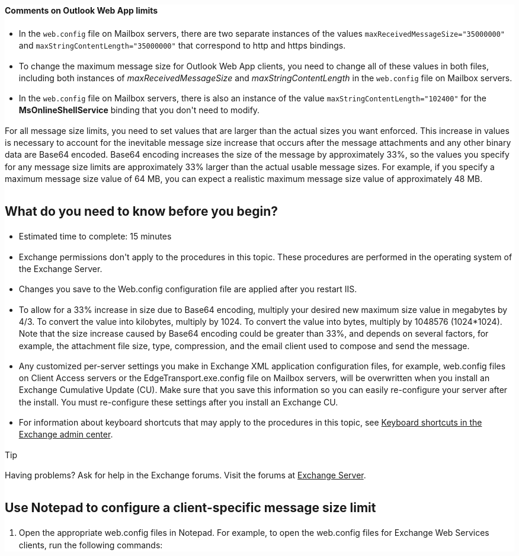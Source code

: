 #### Comments on Outlook Web App limits

- In the `web.config` file on Mailbox servers, there are two separate instances of the values `maxReceivedMessageSize="35000000"` and `maxStringContentLength="35000000"` that correspond to http and https bindings.

- To change the maximum message size for Outlook Web App clients, you need to change all of these values in both files, including both instances of *maxReceivedMessageSize* and *maxStringContentLength* in the `web.config` file on Mailbox servers.

- In the `web.config` file on Mailbox servers, there is also an instance of the value `maxStringContentLength="102400"` for the **MsOnlineShellService** binding that you don't need to modify.

For all message size limits, you need to set values that are larger than the actual sizes you want enforced. This increase in values is necessary to account for the inevitable message size increase that occurs after the message attachments and any other binary data are Base64 encoded. Base64 encoding increases the size of the message by approximately 33%, so the values you specify for any message size limits are approximately 33% larger than the actual usable message sizes. For example, if you specify a maximum message size value of 64 MB, you can expect a realistic maximum message size value of approximately 48 MB.

## What do you need to know before you begin?

- Estimated time to complete: 15 minutes

- Exchange permissions don't apply to the procedures in this topic. These procedures are performed in the operating system of the Exchange Server.

- Changes you save to the Web.config configuration file are applied after you restart IIS.

- To allow for a 33% increase in size due to Base64 encoding, multiply your desired new maximum size value in megabytes by 4/3. To convert the value into kilobytes, multiply by 1024. To convert the value into bytes, multiply by 1048576 (1024\*1024). Note that the size increase caused by Base64 encoding could be greater than 33%, and depends on several factors, for example, the attachment file size, type, compression, and the email client used to compose and send the message.

- Any customized per-server settings you make in Exchange XML application configuration files, for example, web.config files on Client Access servers or the EdgeTransport.exe.config file on Mailbox servers, will be overwritten when you install an Exchange Cumulative Update (CU). Make sure that you save this information so you can easily re-configure your server after the install. You must re-configure these settings after you install an Exchange CU.

- For information about keyboard shortcuts that may apply to the procedures in this topic, see [Keyboard shortcuts in the Exchange admin center](keyboard-shortcuts-in-the-exchange-admin-center-2013-help.md).

> [!TIP]
> Having problems? Ask for help in the Exchange forums. Visit the forums at [Exchange Server](https://social.technet.microsoft.com/forums/office/home?category=exchangeserver).

## Use Notepad to configure a client-specific message size limit

1. Open the appropriate web.config files in Notepad. For example, to open the web.config files for Exchange Web Services clients, run the following commands:
